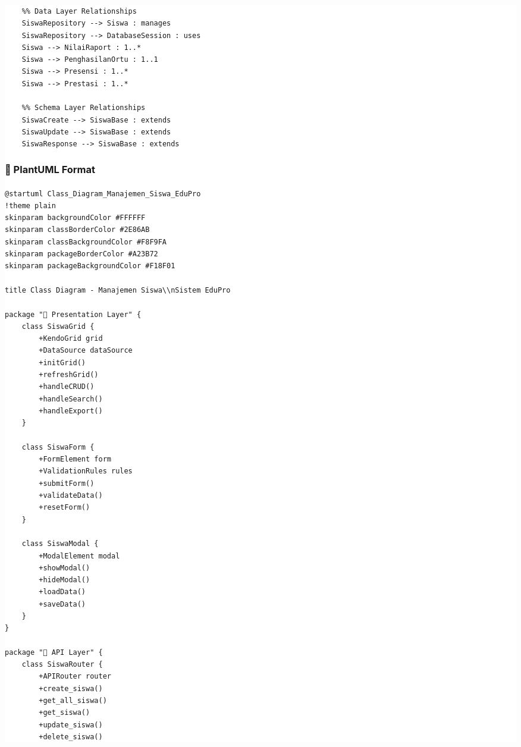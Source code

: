 ```mermaid
    %% Data Layer Relationships
    SiswaRepository --> Siswa : manages
    SiswaRepository --> DatabaseSession : uses
    Siswa --> NilaiRaport : 1..*
    Siswa --> PenghasilanOrtu : 1..1
    Siswa --> Presensi : 1..*
    Siswa --> Prestasi : 1..*
    
    %% Schema Layer Relationships
    SiswaCreate --> SiswaBase : extends
    SiswaUpdate --> SiswaBase : extends
    SiswaResponse --> SiswaBase : extends
```

### 🔗 PlantUML Format

```plantuml
@startuml Class_Diagram_Manajemen_Siswa_EduPro
!theme plain
skinparam backgroundColor #FFFFFF
skinparam classBorderColor #2E86AB
skinparam classBackgroundColor #F8F9FA
skinparam packageBorderColor #A23B72
skinparam packageBackgroundColor #F18F01

title Class Diagram - Manajemen Siswa\\nSistem EduPro

package "📱 Presentation Layer" {
    class SiswaGrid {
        +KendoGrid grid
        +DataSource dataSource
        +initGrid()
        +refreshGrid()
        +handleCRUD()
        +handleSearch()
        +handleExport()
    }
    
    class SiswaForm {
        +FormElement form
        +ValidationRules rules
        +submitForm()
        +validateData()
        +resetForm()
    }
    
    class SiswaModal {
        +ModalElement modal
        +showModal()
        +hideModal()
        +loadData()
        +saveData()
    }
}

package "🔌 API Layer" {
    class SiswaRouter {
        +APIRouter router
        +create_siswa()
        +get_all_siswa()
        +get_siswa()
        +update_siswa()
        +delete_siswa()
```